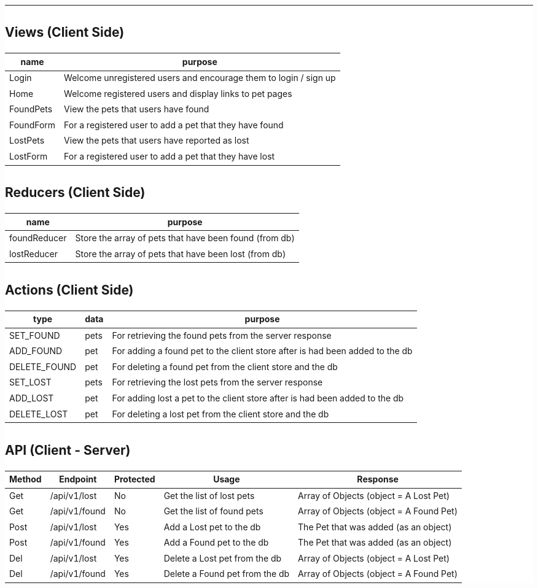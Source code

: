   ---

## Views (Client Side)
  | name | purpose |
  | --- | --- |
  | Login | Welcome unregistered users and encourage them to login / sign up |
  | Home | Welcome registered users and display links to pet pages |
  | FoundPets | View the pets that users have found |
  | FoundForm | For a registered user to add a pet that they have found |
  | LostPets | View the pets that users have reported as lost |
  | LostForm | For a registered user to add a pet that they have lost |

## Reducers (Client Side)

  | name | purpose |
  | --- | --- |
  | foundReducer | Store the array of pets that have been found (from db) |
  | lostReducer | Store the array of pets that have been lost (from db) |

## Actions (Client Side)

  | type | data | purpose |
  | --- | --- | --- |
  | SET_FOUND | pets | For retrieving the found pets from the server response |
  | ADD_FOUND | pet | For adding a found pet to the client store after is had been added to the db |
  | DELETE_FOUND | pet | For deleting a found pet from the client store and the db |
  | SET_LOST | pets | For retrieving the lost pets from the server response |
  | ADD_LOST | pet | For adding lost a pet to the client store after is had been added to the db |
  | DELETE_LOST | pet | For deleting a lost pet from the client store and the db |


## API (Client - Server)

| Method | Endpoint | Protected | Usage | Response |
| --- | --- | --- | --- | --- |
| Get | /api/v1/lost | No | Get the list of lost pets | Array of Objects (object = A Lost Pet) |
| Get | /api/v1/found | No | Get the list of found pets | Array of Objects (object = A Found Pet) |
| Post | /api/v1/lost | Yes | Add a Lost pet to the db | The Pet that was added (as an object) |
| Post | /api/v1/found | Yes | Add a Found pet to the db | The Pet that was added (as an object) |
| Del | /api/v1/lost | Yes | Delete a Lost pet from the db | Array of Objects (object = A Lost Pet) |
| Del | /api/v1/found | Yes | Delete a Found pet from the db | Array of Objects (object = A Found Pet) |
